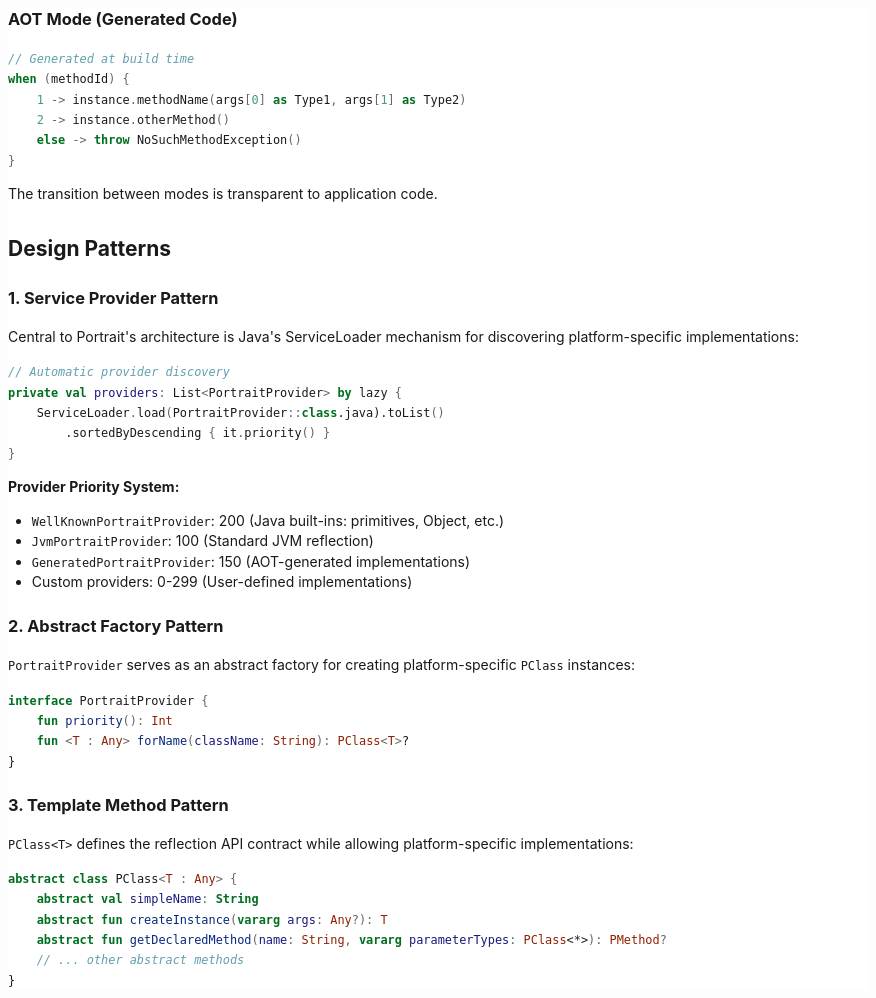 ### AOT Mode (Generated Code)

```kotlin
// Generated at build time
when (methodId) {
    1 -> instance.methodName(args[0] as Type1, args[1] as Type2)
    2 -> instance.otherMethod()
    else -> throw NoSuchMethodException()
}
```

The transition between modes is transparent to application code.

## Design Patterns

### 1. Service Provider Pattern

Central to Portrait's architecture is Java's ServiceLoader mechanism for discovering platform-specific implementations:

```kotlin
// Automatic provider discovery
private val providers: List<PortraitProvider> by lazy {
    ServiceLoader.load(PortraitProvider::class.java).toList()
        .sortedByDescending { it.priority() }
}
```

**Provider Priority System:**

- `WellKnownPortraitProvider`: 200 (Java built-ins: primitives, Object, etc.)
- `JvmPortraitProvider`: 100 (Standard JVM reflection)
- `GeneratedPortraitProvider`: 150 (AOT-generated implementations)
- Custom providers: 0-299 (User-defined implementations)

### 2. Abstract Factory Pattern

`PortraitProvider` serves as an abstract factory for creating platform-specific `PClass` instances:

```kotlin
interface PortraitProvider {
    fun priority(): Int
    fun <T : Any> forName(className: String): PClass<T>?
}
```

### 3. Template Method Pattern

`PClass<T>` defines the reflection API contract while allowing platform-specific implementations:

```kotlin
abstract class PClass<T : Any> {
    abstract val simpleName: String
    abstract fun createInstance(vararg args: Any?): T
    abstract fun getDeclaredMethod(name: String, vararg parameterTypes: PClass<*>): PMethod?
    // ... other abstract methods
}
```
